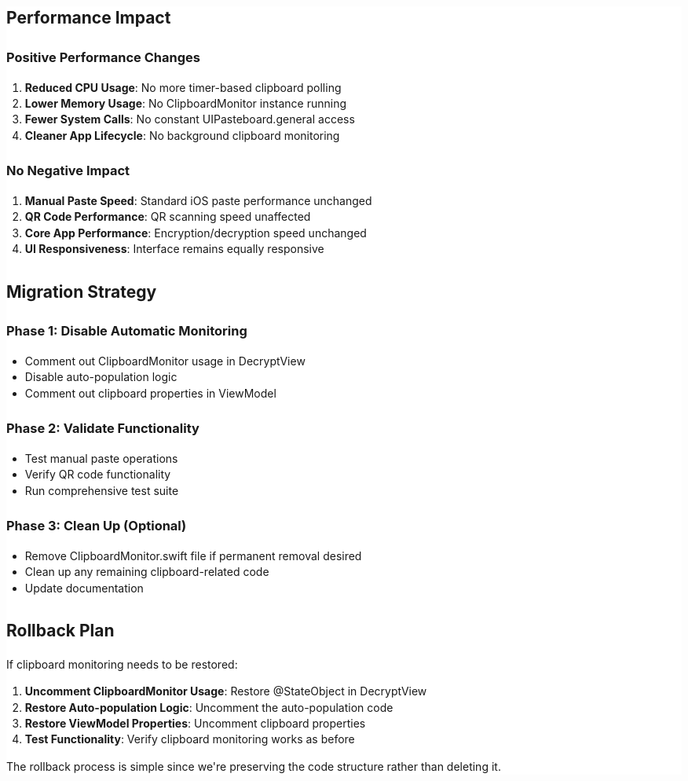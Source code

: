 ## Performance Impact

### Positive Performance Changes

1. **Reduced CPU Usage**: No more timer-based clipboard polling
2. **Lower Memory Usage**: No ClipboardMonitor instance running
3. **Fewer System Calls**: No constant UIPasteboard.general access
4. **Cleaner App Lifecycle**: No background clipboard monitoring

### No Negative Impact

1. **Manual Paste Speed**: Standard iOS paste performance unchanged
2. **QR Code Performance**: QR scanning speed unaffected
3. **Core App Performance**: Encryption/decryption speed unchanged
4. **UI Responsiveness**: Interface remains equally responsive

## Migration Strategy

### Phase 1: Disable Automatic Monitoring
- Comment out ClipboardMonitor usage in DecryptView
- Disable auto-population logic
- Comment out clipboard properties in ViewModel

### Phase 2: Validate Functionality
- Test manual paste operations
- Verify QR code functionality
- Run comprehensive test suite

### Phase 3: Clean Up (Optional)
- Remove ClipboardMonitor.swift file if permanent removal desired
- Clean up any remaining clipboard-related code
- Update documentation

## Rollback Plan

If clipboard monitoring needs to be restored:

1. **Uncomment ClipboardMonitor Usage**: Restore @StateObject in DecryptView
2. **Restore Auto-population Logic**: Uncomment the auto-population code
3. **Restore ViewModel Properties**: Uncomment clipboard properties
4. **Test Functionality**: Verify clipboard monitoring works as before

The rollback process is simple since we're preserving the code structure rather than deleting it.